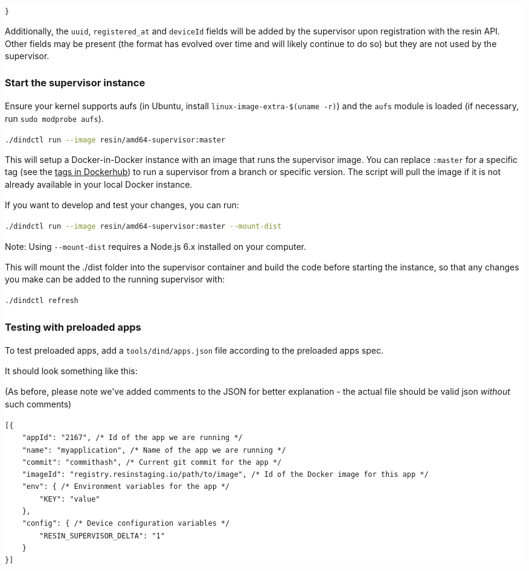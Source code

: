 ```
}
```

Additionally, the `uuid`, `registered_at` and `deviceId` fields will be added by the supervisor upon registration with the resin API. Other fields may be present (the format has evolved over time and will likely continue to do so) but they are not used by the supervisor.

### Start the supervisor instance

Ensure your kernel supports aufs (in Ubuntu, install `linux-image-extra-$(uname -r)`) and the `aufs` module is loaded (if necessary, run `sudo modprobe aufs`).

```bash
./dindctl run --image resin/amd64-supervisor:master
```

This will setup a Docker-in-Docker instance with an image that runs the supervisor image. You can replace `:master` for a specific tag (see the [tags in Dockerhub](https://hub.docker.com/r/resin/amd64-supervisor/tags/)) to run
a supervisor from a branch or specific version. The script will pull the image if it is not already available in your
local Docker instance.

If you want to develop and test your changes, you can run:

```bash
./dindctl run --image resin/amd64-supervisor:master --mount-dist
```

Note: Using `--mount-dist` requires a Node.js 6.x installed on your computer.

This will mount the ./dist folder into the supervisor container and build the code before starting the instance, so that any changes you make can be added to the running supervisor with:

```bash
./dindctl refresh
```

### Testing with preloaded apps
To test preloaded apps, add a `tools/dind/apps.json` file according to the preloaded apps spec.

It should look something like this:

(As before, please note we've added comments to the JSON for better explanation - the actual file should be valid json *without* such comments)

```
[{
	"appId": "2167", /* Id of the app we are running */
	"name": "myapplication", /* Name of the app we are running */
	"commit": "commithash", /* Current git commit for the app */
	"imageId": "registry.resinstaging.io/path/to/image", /* Id of the Docker image for this app */
	"env": { /* Environment variables for the app */
		"KEY": "value"
	},
	"config": { /* Device configuration variables */
		"RESIN_SUPERVISOR_DELTA": "1"
	}
}]
```
